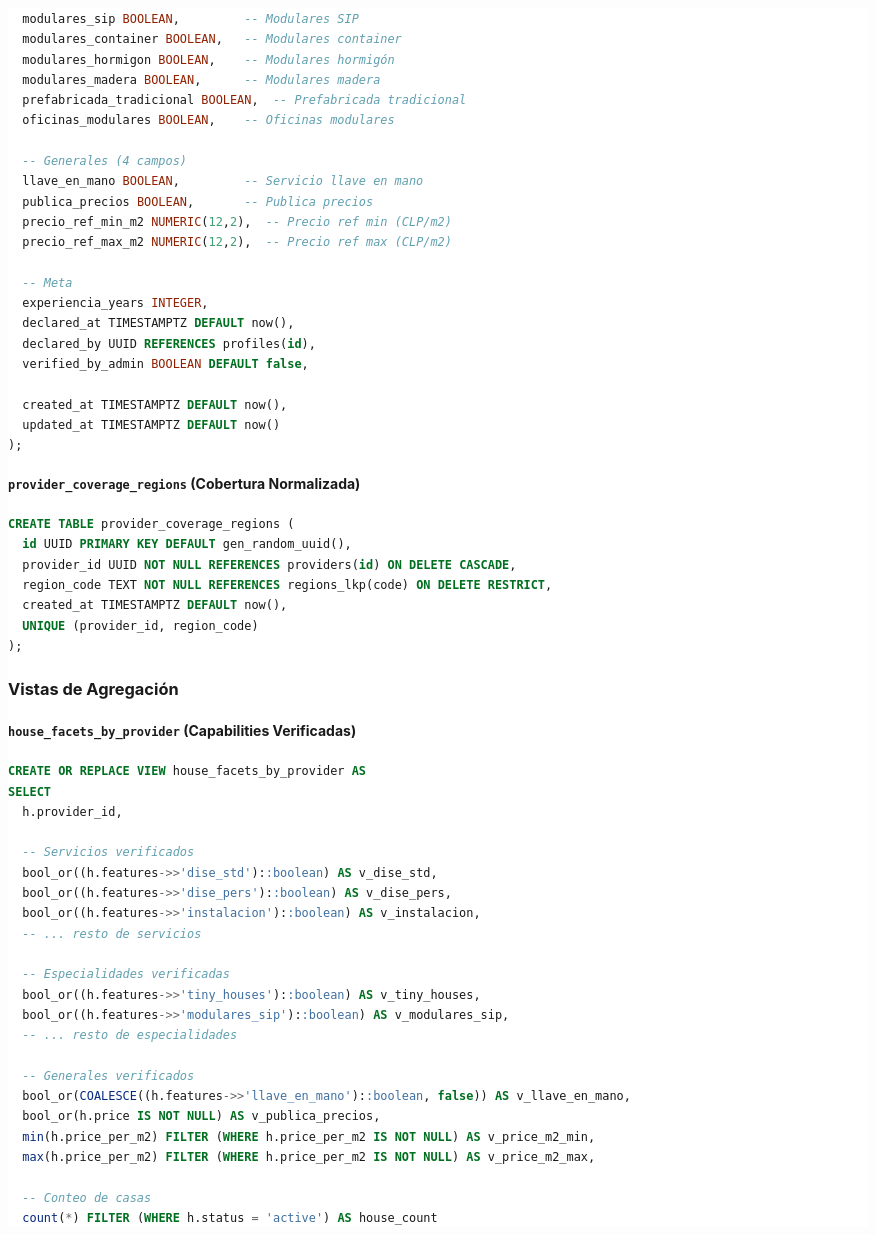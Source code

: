 ```sql
  modulares_sip BOOLEAN,         -- Modulares SIP
  modulares_container BOOLEAN,   -- Modulares container
  modulares_hormigon BOOLEAN,    -- Modulares hormigón
  modulares_madera BOOLEAN,      -- Modulares madera
  prefabricada_tradicional BOOLEAN,  -- Prefabricada tradicional
  oficinas_modulares BOOLEAN,    -- Oficinas modulares

  -- Generales (4 campos)
  llave_en_mano BOOLEAN,         -- Servicio llave en mano
  publica_precios BOOLEAN,       -- Publica precios
  precio_ref_min_m2 NUMERIC(12,2),  -- Precio ref min (CLP/m2)
  precio_ref_max_m2 NUMERIC(12,2),  -- Precio ref max (CLP/m2)

  -- Meta
  experiencia_years INTEGER,
  declared_at TIMESTAMPTZ DEFAULT now(),
  declared_by UUID REFERENCES profiles(id),
  verified_by_admin BOOLEAN DEFAULT false,

  created_at TIMESTAMPTZ DEFAULT now(),
  updated_at TIMESTAMPTZ DEFAULT now()
);
```

#### `provider_coverage_regions` (Cobertura Normalizada)

```sql
CREATE TABLE provider_coverage_regions (
  id UUID PRIMARY KEY DEFAULT gen_random_uuid(),
  provider_id UUID NOT NULL REFERENCES providers(id) ON DELETE CASCADE,
  region_code TEXT NOT NULL REFERENCES regions_lkp(code) ON DELETE RESTRICT,
  created_at TIMESTAMPTZ DEFAULT now(),
  UNIQUE (provider_id, region_code)
);
```

### Vistas de Agregación

#### `house_facets_by_provider` (Capabilities Verificadas)

```sql
CREATE OR REPLACE VIEW house_facets_by_provider AS
SELECT
  h.provider_id,

  -- Servicios verificados
  bool_or((h.features->>'dise_std')::boolean) AS v_dise_std,
  bool_or((h.features->>'dise_pers')::boolean) AS v_dise_pers,
  bool_or((h.features->>'instalacion')::boolean) AS v_instalacion,
  -- ... resto de servicios

  -- Especialidades verificadas
  bool_or((h.features->>'tiny_houses')::boolean) AS v_tiny_houses,
  bool_or((h.features->>'modulares_sip')::boolean) AS v_modulares_sip,
  -- ... resto de especialidades

  -- Generales verificados
  bool_or(COALESCE((h.features->>'llave_en_mano')::boolean, false)) AS v_llave_en_mano,
  bool_or(h.price IS NOT NULL) AS v_publica_precios,
  min(h.price_per_m2) FILTER (WHERE h.price_per_m2 IS NOT NULL) AS v_price_m2_min,
  max(h.price_per_m2) FILTER (WHERE h.price_per_m2 IS NOT NULL) AS v_price_m2_max,

  -- Conteo de casas
  count(*) FILTER (WHERE h.status = 'active') AS house_count
```